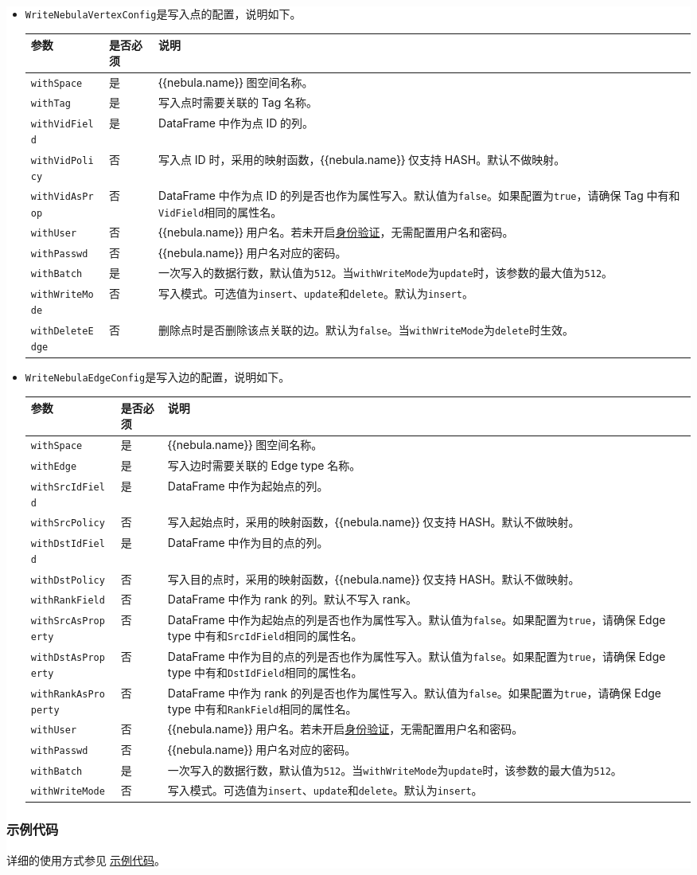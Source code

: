 - `WriteNebulaVertexConfig`是写入点的配置，说明如下。

  |参数|是否必须|说明|
  |:---|:---|:---|
  |`withSpace`  |是|   {{nebula.name}} 图空间名称。  |
  |`withTag`  |是|  写入点时需要关联的 Tag 名称。  |
  |`withVidField`  |是|  DataFrame 中作为点 ID 的列。  |
  |`withVidPolicy`  |否|  写入点 ID 时，采用的映射函数，{{nebula.name}} 仅支持 HASH。默认不做映射。  |
  |`withVidAsProp`  |否|  DataFrame 中作为点 ID 的列是否也作为属性写入。默认值为`false`。如果配置为`true`，请确保 Tag 中有和`VidField`相同的属性名。  |
  |`withUser`  |否|   {{nebula.name}} 用户名。若未开启[身份验证](../7.data-security/1.authentication/1.authentication.md)，无需配置用户名和密码。   |
  |`withPasswd`  |否|   {{nebula.name}} 用户名对应的密码。  |
  |`withBatch`  |是|  一次写入的数据行数，默认值为`512`。当`withWriteMode`为`update`时，该参数的最大值为`512`。  |
  |`withWriteMode`|否|写入模式。可选值为`insert`、`update`和`delete`。默认为`insert`。|
  |`withDeleteEdge`|否|删除点时是否删除该点关联的边。默认为`false`。当`withWriteMode`为`delete`时生效。 |

- `WriteNebulaEdgeConfig`是写入边的配置，说明如下。

  |参数|是否必须|说明|
  |:---|:---|:---|
  |`withSpace`  |是|   {{nebula.name}} 图空间名称。  |
  |`withEdge`  |是|  写入边时需要关联的 Edge type 名称。  |
  |`withSrcIdField`  |是|  DataFrame 中作为起始点的列。  |
  |`withSrcPolicy`  |否| 写入起始点时，采用的映射函数，{{nebula.name}} 仅支持 HASH。默认不做映射。   |
  |`withDstIdField`  |是| DataFrame 中作为目的点的列。   |
  |`withDstPolicy`  |否| 写入目的点时，采用的映射函数，{{nebula.name}} 仅支持 HASH。默认不做映射。   |
  |`withRankField`  |否| DataFrame 中作为 rank 的列。默认不写入 rank。   |
  |`withSrcAsProperty`  |否| DataFrame 中作为起始点的列是否也作为属性写入。默认值为`false`。如果配置为`true`，请确保 Edge type 中有和`SrcIdField`相同的属性名。   |
  |`withDstAsProperty`  |否| DataFrame 中作为目的点的列是否也作为属性写入。默认值为`false`。如果配置为`true`，请确保 Edge type 中有和`DstIdField`相同的属性名。   |
  |`withRankAsProperty`  |否| DataFrame 中作为 rank 的列是否也作为属性写入。默认值为`false`。如果配置为`true`，请确保 Edge type 中有和`RankField`相同的属性名。   |
  |`withUser`  |否|   {{nebula.name}} 用户名。若未开启[身份验证](../7.data-security/1.authentication/1.authentication.md)，无需配置用户名和密码。  |
  |`withPasswd`  |否|   {{nebula.name}} 用户名对应的密码。  |
  |`withBatch`  |是| 一次写入的数据行数，默认值为`512`。当`withWriteMode`为`update`时，该参数的最大值为`512`。  |
  |`withWriteMode`|否|写入模式。可选值为`insert`、`update`和`delete`。默认为`insert`。|

### 示例代码

详细的使用方式参见 [示例代码](https://github.com/vesoft-inc/nebula-spark-connector/tree/{{sparkconnector.branch}}/example/src/main/scala/com/vesoft/nebula/examples/connector)。
